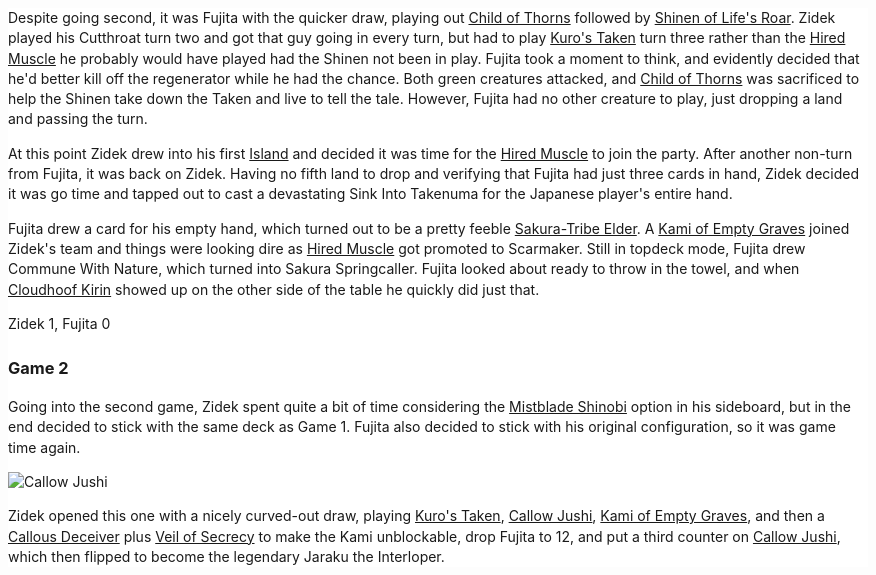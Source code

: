 
Despite going second, it was Fujita with the quicker draw, playing out [Child of Thorns](https://gatherer.wizards.com/Pages/Card/Details.aspx?name=Child+of+Thorns) followed by [Shinen of Life's Roar](https://gatherer.wizards.com/Pages/Card/Details.aspx?name=Shinen+of+Life%27s+Roar). Zidek played his Cutthroat turn two and got that guy going in every turn, but had to play [Kuro's Taken](https://gatherer.wizards.com/Pages/Card/Details.aspx?name=Kuro%27s+Taken) turn three rather than the [Hired Muscle](https://gatherer.wizards.com/Pages/Card/Details.aspx?name=Hired+Muscle) he probably would have played had the Shinen not been in play. Fujita took a moment to think, and evidently decided that he'd better kill off the regenerator while he had the chance. Both green creatures attacked, and [Child of Thorns](https://gatherer.wizards.com/Pages/Card/Details.aspx?name=Child+of+Thorns) was sacrificed to help the Shinen take down the Taken and live to tell the tale. However, Fujita had no other creature to play, just dropping a land and passing the turn.


At this point Zidek drew into his first [Island](https://gatherer.wizards.com/Pages/Card/Details.aspx?name=Island) and decided it was time for the [Hired Muscle](https://gatherer.wizards.com/Pages/Card/Details.aspx?name=Hired+Muscle) to join the party. After another non-turn from Fujita, it was back on Zidek. Having no fifth land to drop and verifying that Fujita had just three cards in hand, Zidek decided it was go time and tapped out to cast a devastating Sink Into Takenuma for the Japanese player's entire hand.


Fujita drew a card for his empty hand, which turned out to be a pretty feeble [Sakura-Tribe Elder](https://gatherer.wizards.com/Pages/Card/Details.aspx?name=Sakura-Tribe+Elder). A [Kami of Empty Graves](https://gatherer.wizards.com/Pages/Card/Details.aspx?name=Kami+of+Empty+Graves) joined Zidek's team and things were looking dire as [Hired Muscle](https://gatherer.wizards.com/Pages/Card/Details.aspx?name=Hired+Muscle) got promoted to Scarmaker. Still in topdeck mode, Fujita drew Commune With Nature, which turned into Sakura Springcaller. Fujita looked about ready to throw in the towel, and when [Cloudhoof Kirin](https://gatherer.wizards.com/Pages/Card/Details.aspx?name=Cloudhoof+Kirin) showed up on the other side of the table he quickly did just that.


Zidek 1, Fujita 0


### Game 2


Going into the second game, Zidek spent quite a bit of time considering the [Mistblade Shinobi](https://gatherer.wizards.com/Pages/Card/Details.aspx?name=Mistblade+Shinobi) option in his sideboard, but in the end decided to stick with the same deck as Game 1. Fujita also decided to stick with his original configuration, so it was game time again.



![Callow Jushi](http://gatherer.wizards.com/Handlers/Image.ashx?type=card&name=Callow+Jushi)

Zidek opened this one with a nicely curved-out draw, playing [Kuro's Taken](https://gatherer.wizards.com/Pages/Card/Details.aspx?name=Kuro%27s+Taken), [Callow Jushi](https://gatherer.wizards.com/Pages/Card/Details.aspx?name=Callow+Jushi), [Kami of Empty Graves](https://gatherer.wizards.com/Pages/Card/Details.aspx?name=Kami+of+Empty+Graves), and then a [Callous Deceiver](https://gatherer.wizards.com/Pages/Card/Details.aspx?name=Callous+Deceiver) plus [Veil of Secrecy](https://gatherer.wizards.com/Pages/Card/Details.aspx?name=Veil+of+Secrecy) to make the Kami unblockable, drop Fujita to 12, and put a third counter on [Callow Jushi](https://gatherer.wizards.com/Pages/Card/Details.aspx?name=Callow+Jushi), which then flipped to become the legendary Jaraku the Interloper.

